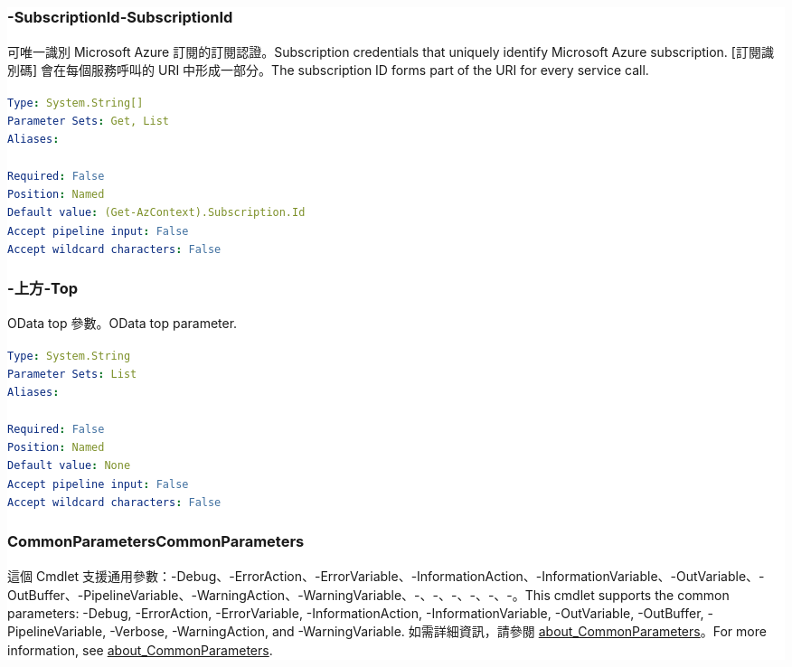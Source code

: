 ### <span data-ttu-id="4c68f-136">-SubscriptionId</span><span class="sxs-lookup"><span data-stu-id="4c68f-136">-SubscriptionId</span></span>
<span data-ttu-id="4c68f-137">可唯一識別 Microsoft Azure 訂閱的訂閱認證。</span><span class="sxs-lookup"><span data-stu-id="4c68f-137">Subscription credentials that uniquely identify Microsoft Azure subscription.</span></span>
<span data-ttu-id="4c68f-138">[訂閱識別碼] 會在每個服務呼叫的 URI 中形成一部分。</span><span class="sxs-lookup"><span data-stu-id="4c68f-138">The subscription ID forms part of the URI for every service call.</span></span>

```yaml
Type: System.String[]
Parameter Sets: Get, List
Aliases:

Required: False
Position: Named
Default value: (Get-AzContext).Subscription.Id
Accept pipeline input: False
Accept wildcard characters: False

```

### <span data-ttu-id="4c68f-139">-上方</span><span class="sxs-lookup"><span data-stu-id="4c68f-139">-Top</span></span>
<span data-ttu-id="4c68f-140">OData top 參數。</span><span class="sxs-lookup"><span data-stu-id="4c68f-140">OData top parameter.</span></span>

```yaml
Type: System.String
Parameter Sets: List
Aliases:

Required: False
Position: Named
Default value: None
Accept pipeline input: False
Accept wildcard characters: False

```

### <span data-ttu-id="4c68f-141">CommonParameters</span><span class="sxs-lookup"><span data-stu-id="4c68f-141">CommonParameters</span></span>
<span data-ttu-id="4c68f-142">這個 Cmdlet 支援通用參數：-Debug、-ErrorAction、-ErrorVariable、-InformationAction、-InformationVariable、-OutVariable、-OutBuffer、-PipelineVariable、-WarningAction、-WarningVariable、-、-、-、-、-、-。</span><span class="sxs-lookup"><span data-stu-id="4c68f-142">This cmdlet supports the common parameters: -Debug, -ErrorAction, -ErrorVariable, -InformationAction, -InformationVariable, -OutVariable, -OutBuffer, -PipelineVariable, -Verbose, -WarningAction, and -WarningVariable.</span></span> <span data-ttu-id="4c68f-143">如需詳細資訊，請參閱 [about_CommonParameters](http://go.microsoft.com/fwlink/?LinkID=113216)。</span><span class="sxs-lookup"><span data-stu-id="4c68f-143">For more information, see [about_CommonParameters](http://go.microsoft.com/fwlink/?LinkID=113216).</span></span>
